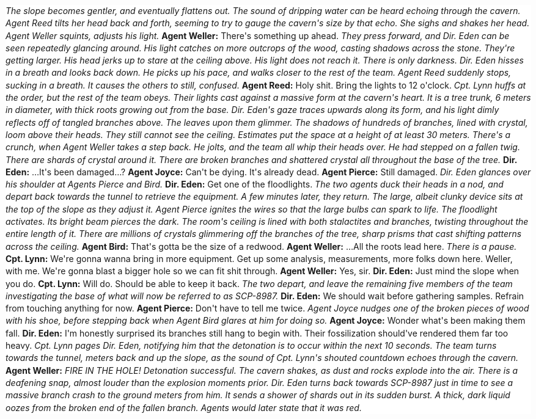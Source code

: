 _The slope becomes gentler, and eventually flattens out. The sound of dripping water can be heard echoing through the cavern. Agent Reed tilts her head back and forth, seeming to try to gauge the cavern's size by that echo. She sighs and shakes her head._
_Agent Weller squints, adjusts his light._
**Agent Weller:** There's something up ahead.
_They press forward, and Dir. Eden can be seen repeatedly glancing around. His light catches on more outcrops of the wood, casting shadows across the stone. They're getting larger. His head jerks up to stare at the ceiling above. His light does not reach it. There is only darkness._
_Dir. Eden hisses in a breath and looks back down. He picks up his pace, and walks closer to the rest of the team. Agent Reed suddenly stops, sucking in a breath. It causes the others to still, confused._
**Agent Reed:** Holy shit. Bring the lights to 12 o'clock.
_Cpt. Lynn huffs at the order, but the rest of the team obeys._
_Their lights cast against a massive form at the cavern's heart. It is a tree trunk, 6 meters in diameter, with thick roots growing out from the base. Dir. Eden's gaze traces upwards along its form, and his light dimly reflects off of tangled branches above. The leaves upon them glimmer._
_The shadows of hundreds of branches, lined with crystal, loom above their heads. They still cannot see the ceiling. Estimates put the space at a height of at least 30 meters._
_There's a crunch, when Agent Weller takes a step back. He jolts, and the team all whip their heads over._
_He had stepped on a fallen twig. There are shards of crystal around it._
_There are broken branches and shattered crystal all throughout the base of the tree._
**Dir. Eden:** …It's been damaged…?
**Agent Joyce:** Can't be dying. It's already dead.
**Agent Pierce:** Still damaged.
_Dir. Eden glances over his shoulder at Agents Pierce and Bird._
**Dir. Eden:** Get one of the floodlights.
_The two agents duck their heads in a nod, and depart back towards the tunnel to retrieve the equipment._
_A few minutes later, they return. The large, albeit clunky device sits at the top of the slope as they adjust it. Agent Pierce ignites the wires so that the large bulbs can spark to life._
_The floodlight activates. Its bright beam pierces the dark._
_The room's ceiling is lined with both stalactites and branches, twisting throughout the entire length of it. There are millions of crystals glimmering off the branches of the tree, sharp prisms that cast shifting patterns across the ceiling._
**Agent Bird:** That's gotta be the size of a redwood.
**Agent Weller:** …All the roots lead here.
_There is a pause._
**Cpt. Lynn:** We're gonna wanna bring in more equipment. Get up some analysis, measurements, more folks down here. Weller, with me. We're gonna blast a bigger hole so we can fit shit through.
**Agent Weller:** Yes, sir.
**Dir. Eden:** Just mind the slope when you do.
**Cpt. Lynn:** Will do. Should be able to keep it back.
_The two depart, and leave the remaining five members of the team investigating the base of what will now be referred to as SCP-8987._
**Dir. Eden:** We should wait before gathering samples. Refrain from touching anything for now.
**Agent Pierce:** Don't have to tell me twice.
_Agent Joyce nudges one of the broken pieces of wood with his shoe, before stepping back when Agent Bird glares at him for doing so._
**Agent Joyce:** Wonder what's been making them fall.
**Dir. Eden:** I'm honestly surprised its branches still hang to begin with. Their fossilization should've rendered them far too heavy.
_Cpt. Lynn pages Dir. Eden, notifying him that the detonation is to occur within the next 10 seconds._
_The team turns towards the tunnel, meters back and up the slope, as the sound of Cpt. Lynn's shouted countdown echoes through the cavern._
**Agent Weller:** _FIRE IN THE HOLE!_
_Detonation successful._
_The cavern shakes, as dust and rocks explode into the air._
_There is a deafening snap, almost louder than the explosion moments prior. Dir. Eden turns back towards SCP-8987 just in time to see a massive branch crash to the ground meters from him. It sends a shower of shards out in its sudden burst._
_A thick, dark liquid oozes from the broken end of the fallen branch. Agents would later state that it was red._